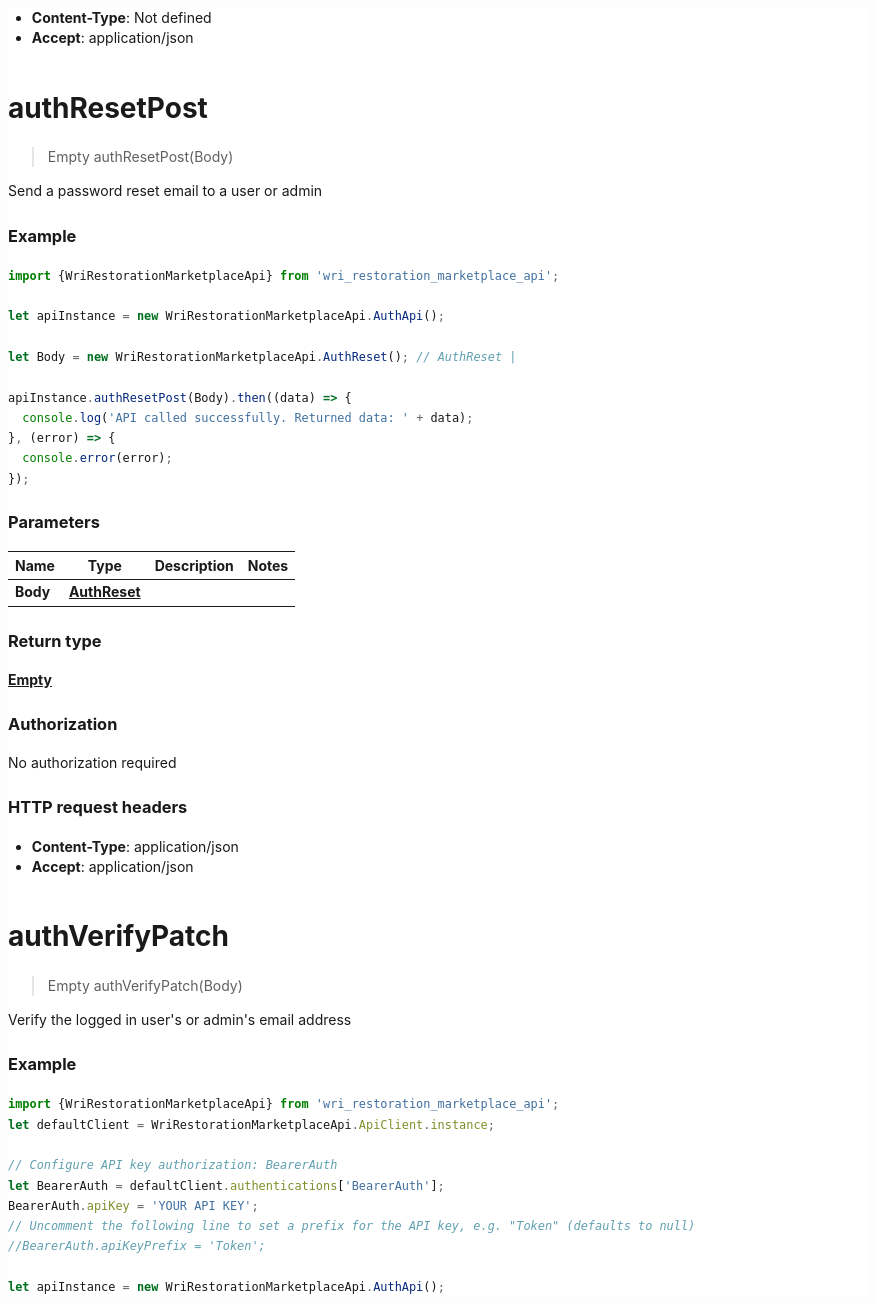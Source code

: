  - **Content-Type**: Not defined
 - **Accept**: application/json

<a name="authResetPost"></a>
# **authResetPost**
> Empty authResetPost(Body)

Send a password reset email to a user or admin

### Example
```javascript
import {WriRestorationMarketplaceApi} from 'wri_restoration_marketplace_api';

let apiInstance = new WriRestorationMarketplaceApi.AuthApi();

let Body = new WriRestorationMarketplaceApi.AuthReset(); // AuthReset | 

apiInstance.authResetPost(Body).then((data) => {
  console.log('API called successfully. Returned data: ' + data);
}, (error) => {
  console.error(error);
});

```

### Parameters

Name | Type | Description  | Notes
------------- | ------------- | ------------- | -------------
 **Body** | [**AuthReset**](AuthReset.md)|  | 

### Return type

[**Empty**](Empty.md)

### Authorization

No authorization required

### HTTP request headers

 - **Content-Type**: application/json
 - **Accept**: application/json

<a name="authVerifyPatch"></a>
# **authVerifyPatch**
> Empty authVerifyPatch(Body)

Verify the logged in user's or admin's email address

### Example
```javascript
import {WriRestorationMarketplaceApi} from 'wri_restoration_marketplace_api';
let defaultClient = WriRestorationMarketplaceApi.ApiClient.instance;

// Configure API key authorization: BearerAuth
let BearerAuth = defaultClient.authentications['BearerAuth'];
BearerAuth.apiKey = 'YOUR API KEY';
// Uncomment the following line to set a prefix for the API key, e.g. "Token" (defaults to null)
//BearerAuth.apiKeyPrefix = 'Token';

let apiInstance = new WriRestorationMarketplaceApi.AuthApi();

```